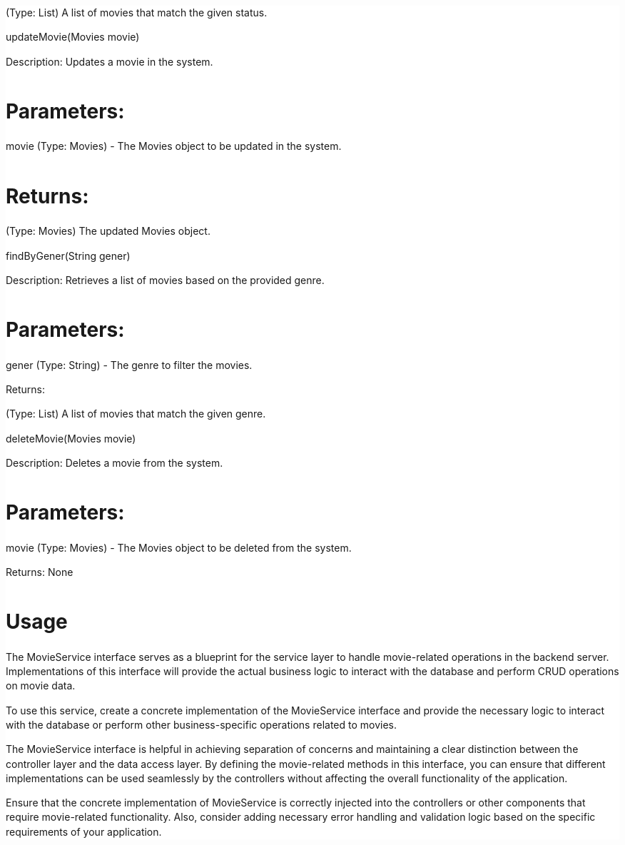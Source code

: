  (Type: List<Movies>) A list of movies that match the given status. 

updateMovie(Movies movie) 

 Description: Updates a movie in the system. 

# Parameters: 

 movie (Type: Movies) - The Movies object to be updated in the system. 

# Returns: 

(Type: Movies) The updated Movies object. 

findByGener(String gener) 

 Description: Retrieves a list of movies based on the provided genre. 

 # Parameters: 

 gener (Type: String) - The genre to filter the movies. 

Returns: 

(Type: List<Movies>) A list of movies that match the given genre. 

deleteMovie(Movies movie) 

 Description: Deletes a movie from the system. 

# Parameters: 

 movie (Type: Movies) - The Movies object to be deleted from the system. 

Returns: None 

# Usage 

The MovieService interface serves as a blueprint for the service layer to handle movie-related operations in the backend server. Implementations of this interface will provide the actual business logic to interact with the database and perform CRUD operations on movie data. 

To use this service, create a concrete implementation of the MovieService interface and provide the necessary logic to interact with the database or perform other business-specific operations related to movies. 

The MovieService interface is helpful in achieving separation of concerns and maintaining a clear distinction between the controller layer and the data access layer. By defining the movie-related methods in this interface, you can ensure that different implementations can be used seamlessly by the controllers without affecting the overall functionality of the application. 

Ensure that the concrete implementation of MovieService is correctly injected into the controllers or other components that require movie-related functionality. Also, consider adding necessary error handling and validation logic based on the specific requirements of your application. 
